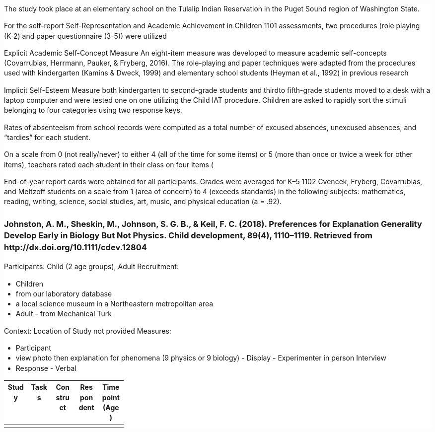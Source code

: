 The study took place at an elementary school on the Tulalip Indian Reservation in the Puget Sound region of Washington State.

For the self-report Self-Representation and Academic Achievement in Children 1101 assessments, two procedures (role playing (K-2) and paper questionnaire (3-5)) were utilized

Explicit Academic Self-Concept Measure An eight-item measure was developed to measure academic self-concepts (Covarrubias, Herrmann, Pauker, & Fryberg, 2016). The role-playing and paper techniques were adapted from the procedures used with kindergarten (Kamins & Dweck, 1999) and elementary school students (Heyman et al., 1992) in previous research

Implicit Self-Esteem Measure both kindergarten to second-grade students and thirdto fifth-grade students moved to a desk with a laptop computer and were tested one on one utilizing the Child IAT procedure. Children are asked to rapidly sort the stimuli belonging to four categories using two response keys.

Rates of absenteeism from school records were computed as a total number of excused absences, unexcused absences, and “tardies” for each student.

On a scale from 0 (not really/never) to either 4 (all of the time for some items) or 5 (more than once or twice a week for other items), teachers rated each student in their class on four items (

End-of-year report cards were obtained for all participants. Grades were averaged for K–5 1102 Cvencek, Fryberg, Covarrubias, and Meltzoff students on a scale from 1 (area of concern) to 4 (exceeds standards) in the following subjects: mathematics, reading, writing, science, social studies, art, music, and physical education (a = .92).

### Johnston, A. M., Sheskin, M., Johnson, S. G. B., & Keil, F. C. (2018). Preferences for Explanation Generality Develop Early in Biology But Not Physics. Child development, 89(4), 1110–1119. Retrieved from <http://dx.doi.org/10.1111/cdev.12804>

Participants: Child (2 age groups), Adult
Recruitment:
- Children
- from our laboratory database
- a local science museum in a Northeastern metropolitan area
- Adult - from Mechanical Turk

Context: Location of Study not provided
Measures:
- Participant
- view photo then explanation for phenomena (9 physics or 9 biology) - Display - Experimenter in person Interview
- Response - Verbal

<table style="width:28%;">
<colgroup>
<col width="5%" />
<col width="5%" />
<col width="5%" />
<col width="5%" />
<col width="5%" />
</colgroup>
<thead>
<tr class="header">
<th>Study</th>
<th>Tasks</th>
<th>Construct</th>
<th>Respondent</th>
<th>Timepoint (Age)</th>
</tr>
</thead>
<tbody>
<tr class="odd">
<td></td>